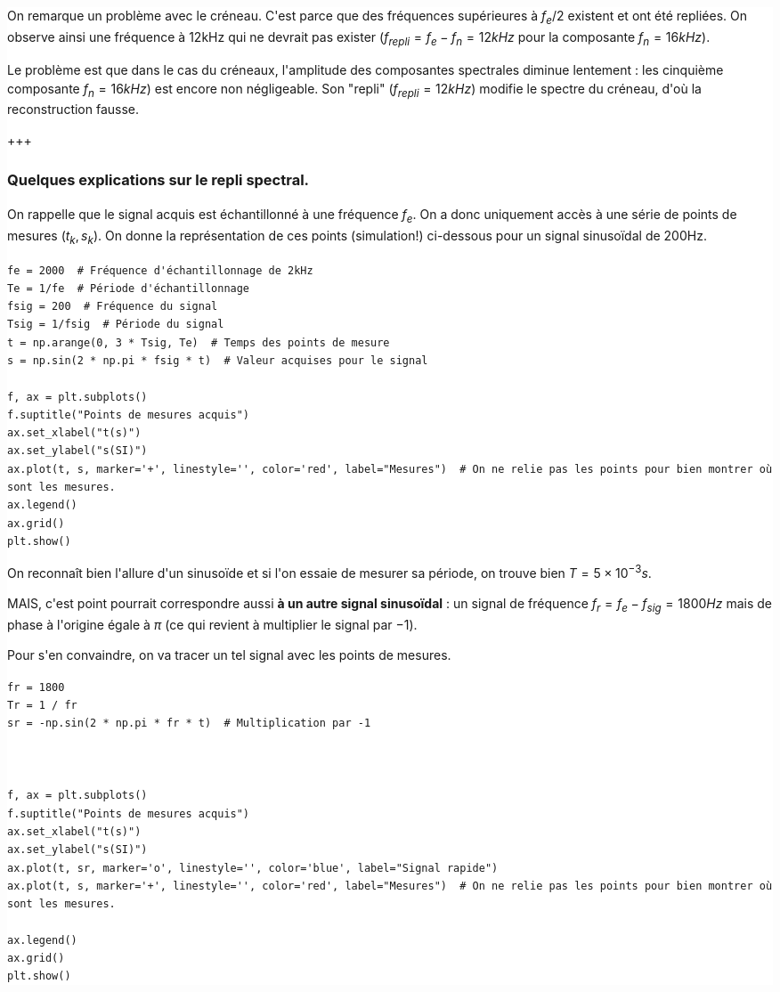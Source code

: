On remarque un problème avec le créneau. C'est parce que des fréquences supérieures à $f_e /2$ existent et ont été repliées. On observe ainsi une fréquence à 12kHz qui ne devrait pas exister ($f_{repli} = f_e - f_n = 12kHz$ pour la composante $f_n = 16kHz$).

Le problème est que dans le cas du créneaux, l'amplitude des composantes spectrales diminue lentement : les cinquième composante $f_n = 16kHz$) est encore non négligeable. Son "repli" ($f_{repli} = 12kHz$) modifie le spectre du créneau, d'où la reconstruction fausse.

+++

### Quelques explications sur le repli spectral.

On rappelle que le signal acquis est échantillonné à une fréquence $f_e$. On a donc uniquement accès à une série de points de mesures $(t_k, s_k)$. On donne la représentation de ces points (simulation!) ci-dessous pour un signal sinusoïdal de 200Hz.

```{code-cell} ipython3
fe = 2000  # Fréquence d'échantillonnage de 2kHz
Te = 1/fe  # Période d'échantillonnage
fsig = 200  # Fréquence du signal
Tsig = 1/fsig  # Période du signal
t = np.arange(0, 3 * Tsig, Te)  # Temps des points de mesure
s = np.sin(2 * np.pi * fsig * t)  # Valeur acquises pour le signal

f, ax = plt.subplots()
f.suptitle("Points de mesures acquis")
ax.set_xlabel("t(s)")
ax.set_ylabel("s(SI)")
ax.plot(t, s, marker='+', linestyle='', color='red', label="Mesures")  # On ne relie pas les points pour bien montrer où sont les mesures.
ax.legend()
ax.grid()
plt.show()
```

On reconnaît bien l'allure d'un sinusoïde et si l'on essaie de mesurer sa période, on trouve bien $T = 5\times10^{-3} s$.

MAIS, c'est point pourrait correspondre aussi __à un autre signal sinusoïdal__ : un signal de fréquence $f_r = f_e - f_{sig} = 1800Hz$ mais de phase à l'origine égale à $\pi$ (ce qui revient à multiplier le signal par $-1$).

Pour s'en convaindre, on va tracer un tel signal avec les points de mesures.

```{code-cell} ipython3
fr = 1800
Tr = 1 / fr
sr = -np.sin(2 * np.pi * fr * t)  # Multiplication par -1



f, ax = plt.subplots()
f.suptitle("Points de mesures acquis")
ax.set_xlabel("t(s)")
ax.set_ylabel("s(SI)")
ax.plot(t, sr, marker='o', linestyle='', color='blue', label="Signal rapide")
ax.plot(t, s, marker='+', linestyle='', color='red', label="Mesures")  # On ne relie pas les points pour bien montrer où sont les mesures.

ax.legend()
ax.grid()
plt.show()
```
